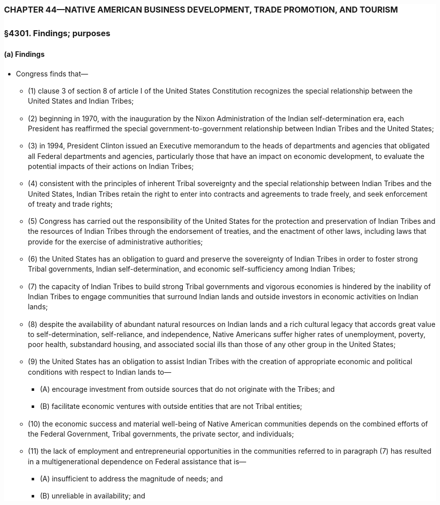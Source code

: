 ### **CHAPTER 44—NATIVE AMERICAN BUSINESS DEVELOPMENT, TRADE PROMOTION, AND TOURISM**

### §4301. Findings; purposes
#### (a) Findings
* Congress finds that—

  * (1) clause 3 of section 8 of article I of the United States Constitution recognizes the special relationship between the United States and Indian Tribes;

  * (2) beginning in 1970, with the inauguration by the Nixon Administration of the Indian self-determination era, each President has reaffirmed the special government-to-government relationship between Indian Tribes and the United States;

  * (3) in 1994, President Clinton issued an Executive memorandum to the heads of departments and agencies that obligated all Federal departments and agencies, particularly those that have an impact on economic development, to evaluate the potential impacts of their actions on Indian Tribes;

  * (4) consistent with the principles of inherent Tribal sovereignty and the special relationship between Indian Tribes and the United States, Indian Tribes retain the right to enter into contracts and agreements to trade freely, and seek enforcement of treaty and trade rights;

  * (5) Congress has carried out the responsibility of the United States for the protection and preservation of Indian Tribes and the resources of Indian Tribes through the endorsement of treaties, and the enactment of other laws, including laws that provide for the exercise of administrative authorities;

  * (6) the United States has an obligation to guard and preserve the sovereignty of Indian Tribes in order to foster strong Tribal governments, Indian self-determination, and economic self-sufficiency among Indian Tribes;

  * (7) the capacity of Indian Tribes to build strong Tribal governments and vigorous economies is hindered by the inability of Indian Tribes to engage communities that surround Indian lands and outside investors in economic activities on Indian lands;

  * (8) despite the availability of abundant natural resources on Indian lands and a rich cultural legacy that accords great value to self-determination, self-reliance, and independence, Native Americans suffer higher rates of unemployment, poverty, poor health, substandard housing, and associated social ills than those of any other group in the United States;

  * (9) the United States has an obligation to assist Indian Tribes with the creation of appropriate economic and political conditions with respect to Indian lands to—

    * (A) encourage investment from outside sources that do not originate with the Tribes; and

    * (B) facilitate economic ventures with outside entities that are not Tribal entities;


  * (10) the economic success and material well-being of Native American communities depends on the combined efforts of the Federal Government, Tribal governments, the private sector, and individuals;

  * (11) the lack of employment and entrepreneurial opportunities in the communities referred to in paragraph (7) has resulted in a multigenerational dependence on Federal assistance that is—

    * (A) insufficient to address the magnitude of needs; and

    * (B) unreliable in availability; and
